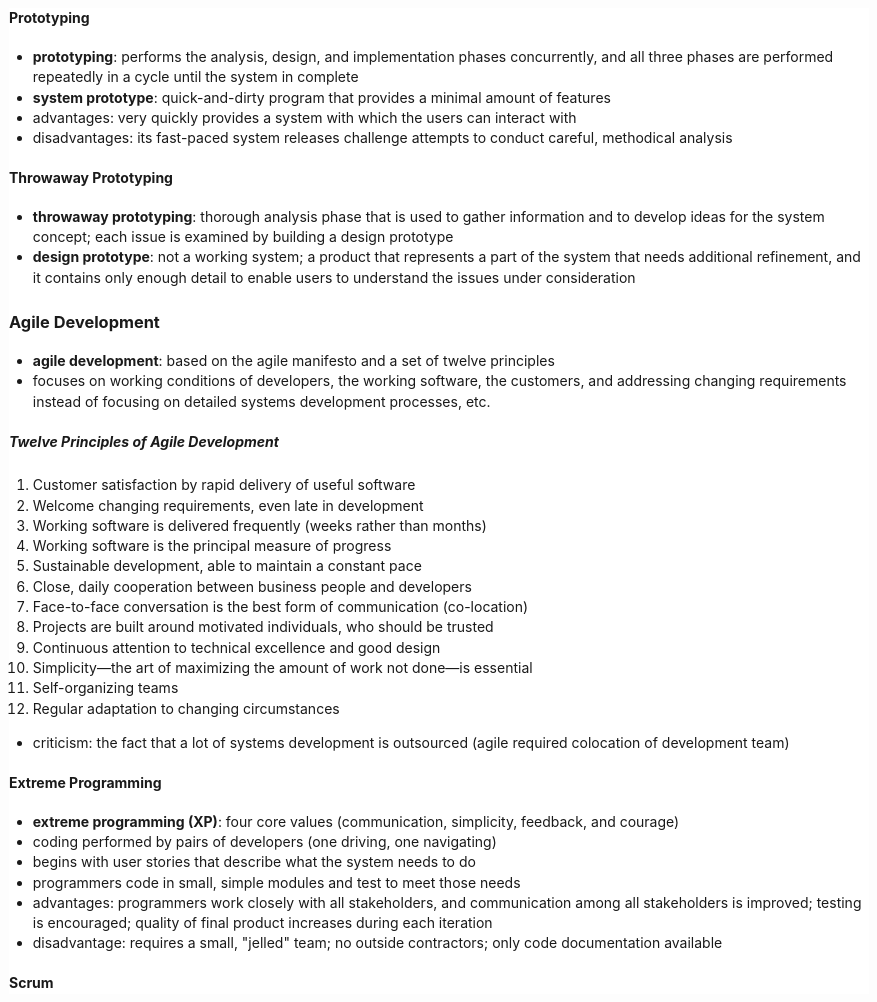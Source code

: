 #### Prototyping

- **prototyping**: performs the analysis, design, and implementation phases concurrently, and all three phases are performed repeatedly in a cycle until the system in complete
- **system prototype**: quick-and-dirty program that provides a minimal amount of features
- advantages: very quickly provides a system with which the users can interact with
- disadvantages: its fast-paced system releases challenge attempts to conduct careful, methodical analysis

#### Throwaway Prototyping

- **throwaway prototyping**: thorough analysis phase that is used to gather information and to develop ideas for the system concept; each issue is examined by building a design prototype
- **design prototype**: not a working system; a product that represents a part of the system that needs additional refinement, and it contains only enough detail to enable users to understand the issues under consideration

### Agile Development

- **agile development**: based on the agile manifesto and a set of twelve principles
- focuses on working conditions of developers, the working software, the customers, and addressing changing requirements instead of focusing on detailed systems development processes, etc.

##### Twelve Principles of Agile Development

1. Customer satisfaction by rapid delivery of useful software
2. Welcome changing requirements, even late in development
3. Working software is delivered frequently (weeks rather than months)
4. Working software is the principal measure of progress
5. Sustainable development, able to maintain a constant pace
6. Close, daily cooperation between business people and developers
7. Face-to-face conversation is the best form of communication (co-location)
8. Projects are built around motivated individuals, who should be trusted
9. Continuous attention to technical excellence and good design
10. Simplicity—the art of maximizing the amount of work not done—is essential
11. Self-organizing teams
12. Regular adaptation to changing circumstances

- criticism: the fact that a lot of systems development is outsourced (agile required colocation of development team)

#### Extreme Programming

- **extreme programming (XP)**: four core values (communication, simplicity, feedback, and courage)
- coding performed by pairs of developers (one driving, one navigating)
- begins with user stories that describe what the system needs to do
- programmers code in small, simple modules and test to meet those needs
- advantages: programmers work closely with all stakeholders, and communication among all stakeholders is improved; testing is encouraged; quality of final product increases during each iteration
- disadvantage: requires a small, "jelled" team; no outside contractors; only code documentation available

#### Scrum
